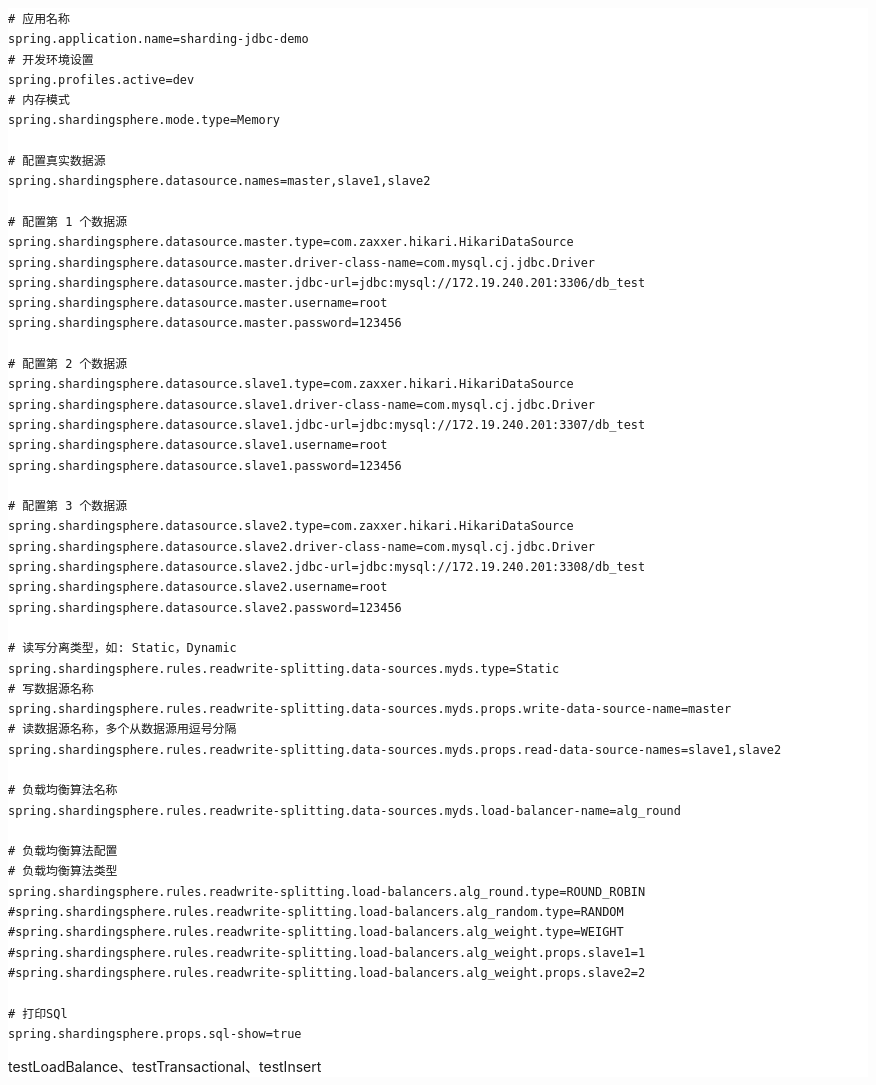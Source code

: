 ```properties
# 应用名称
spring.application.name=sharding-jdbc-demo
# 开发环境设置
spring.profiles.active=dev
# 内存模式
spring.shardingsphere.mode.type=Memory

# 配置真实数据源
spring.shardingsphere.datasource.names=master,slave1,slave2

# 配置第 1 个数据源
spring.shardingsphere.datasource.master.type=com.zaxxer.hikari.HikariDataSource
spring.shardingsphere.datasource.master.driver-class-name=com.mysql.cj.jdbc.Driver
spring.shardingsphere.datasource.master.jdbc-url=jdbc:mysql://172.19.240.201:3306/db_test
spring.shardingsphere.datasource.master.username=root
spring.shardingsphere.datasource.master.password=123456

# 配置第 2 个数据源
spring.shardingsphere.datasource.slave1.type=com.zaxxer.hikari.HikariDataSource
spring.shardingsphere.datasource.slave1.driver-class-name=com.mysql.cj.jdbc.Driver
spring.shardingsphere.datasource.slave1.jdbc-url=jdbc:mysql://172.19.240.201:3307/db_test
spring.shardingsphere.datasource.slave1.username=root
spring.shardingsphere.datasource.slave1.password=123456

# 配置第 3 个数据源
spring.shardingsphere.datasource.slave2.type=com.zaxxer.hikari.HikariDataSource
spring.shardingsphere.datasource.slave2.driver-class-name=com.mysql.cj.jdbc.Driver
spring.shardingsphere.datasource.slave2.jdbc-url=jdbc:mysql://172.19.240.201:3308/db_test
spring.shardingsphere.datasource.slave2.username=root
spring.shardingsphere.datasource.slave2.password=123456

# 读写分离类型，如: Static，Dynamic
spring.shardingsphere.rules.readwrite-splitting.data-sources.myds.type=Static
# 写数据源名称
spring.shardingsphere.rules.readwrite-splitting.data-sources.myds.props.write-data-source-name=master
# 读数据源名称，多个从数据源用逗号分隔
spring.shardingsphere.rules.readwrite-splitting.data-sources.myds.props.read-data-source-names=slave1,slave2

# 负载均衡算法名称
spring.shardingsphere.rules.readwrite-splitting.data-sources.myds.load-balancer-name=alg_round

# 负载均衡算法配置
# 负载均衡算法类型
spring.shardingsphere.rules.readwrite-splitting.load-balancers.alg_round.type=ROUND_ROBIN
#spring.shardingsphere.rules.readwrite-splitting.load-balancers.alg_random.type=RANDOM
#spring.shardingsphere.rules.readwrite-splitting.load-balancers.alg_weight.type=WEIGHT
#spring.shardingsphere.rules.readwrite-splitting.load-balancers.alg_weight.props.slave1=1
#spring.shardingsphere.rules.readwrite-splitting.load-balancers.alg_weight.props.slave2=2

# 打印SQl
spring.shardingsphere.props.sql-show=true
```
testLoadBalance、testTransactional、testInsert

